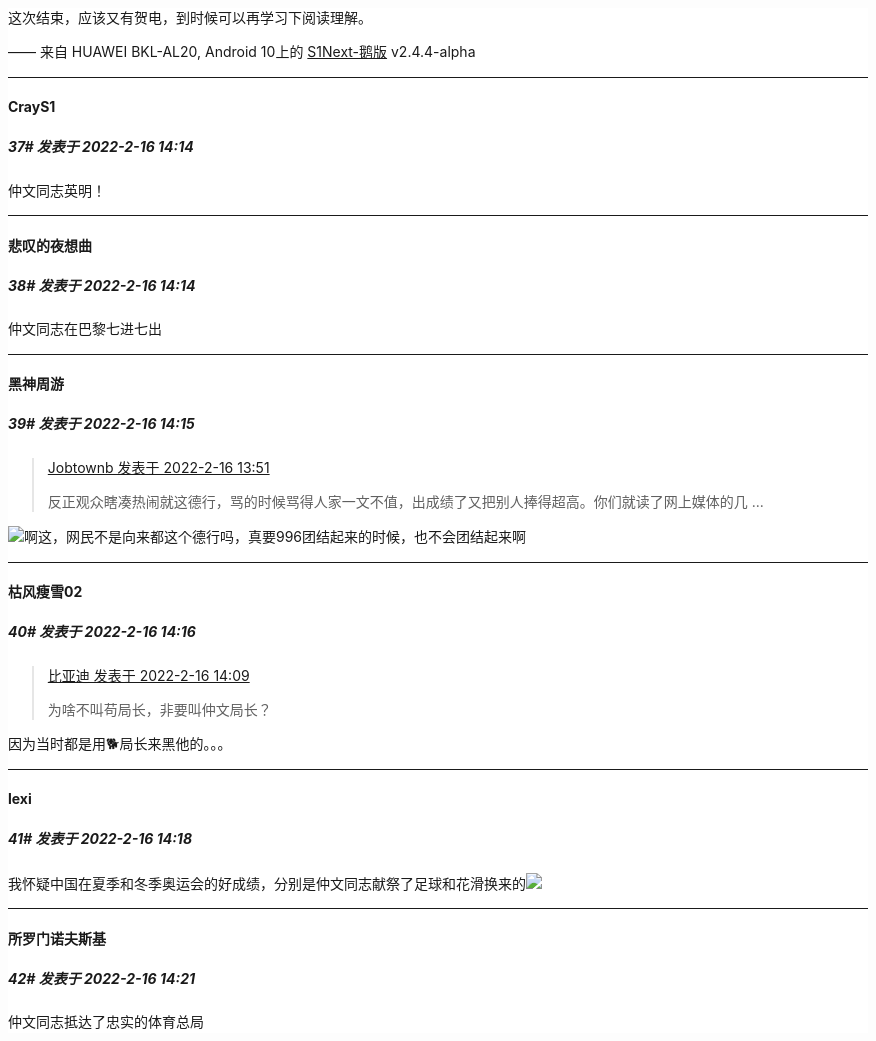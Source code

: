 这次结束，应该又有贺电，到时候可以再学习下阅读理解。

—— 来自 HUAWEI BKL-AL20, Android 10上的 [S1Next-鹅版](https://github.com/ykrank/S1-Next/releases) v2.4.4-alpha

*****

####  CrayS1  
##### 37#       发表于 2022-2-16 14:14

仲文同志英明！

*****

####  悲叹的夜想曲  
##### 38#       发表于 2022-2-16 14:14

仲文同志在巴黎七进七出

*****

####  黑神周游  
##### 39#       发表于 2022-2-16 14:15

<blockquote><a href="httphttps://bbs.saraba1st.com/2b/forum.php?mod=redirect&amp;goto=findpost&amp;pid=54711038&amp;ptid=2052900" target="_blank">Jobtownb 发表于 2022-2-16 13:51</a>

反正观众瞎凑热闹就这德行，骂的时候骂得人家一文不值，出成绩了又把别人捧得超高。你们就读了网上媒体的几 ...</blockquote>
<img src="https://static.saraba1st.com/image/smiley/face2017/002.png" referrerpolicy="no-referrer">啊这，网民不是向来都这个德行吗，真要996团结起来的时候，也不会团结起来啊

*****

####  枯风瘦雪02  
##### 40#       发表于 2022-2-16 14:16

<blockquote><a href="httphttps://bbs.saraba1st.com/2b/forum.php?mod=redirect&amp;goto=findpost&amp;pid=54711273&amp;ptid=2052900" target="_blank">比亚迪 发表于 2022-2-16 14:09</a>

为啥不叫苟局长，非要叫仲文局长？</blockquote>
因为当时都是用🐕局长来黑他的。。。

*****

####  lexi  
##### 41#       发表于 2022-2-16 14:18

我怀疑中国在夏季和冬季奥运会的好成绩，分别是仲文同志献祭了足球和花滑换来的<img src="https://static.saraba1st.com/image/smiley/face2017/067.png" referrerpolicy="no-referrer">

*****

####  所罗门诺夫斯基  
##### 42#       发表于 2022-2-16 14:21

仲文同志抵达了忠实的体育总局
